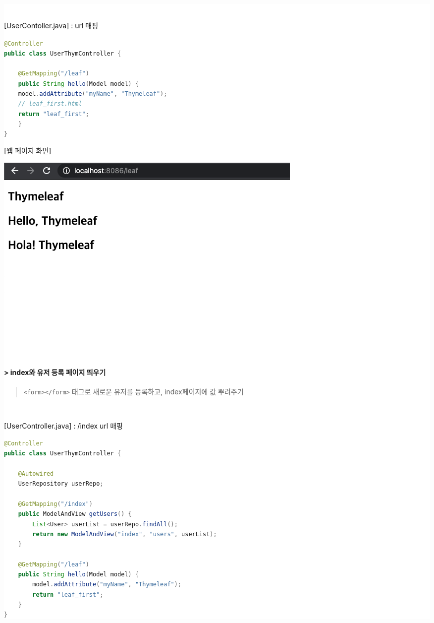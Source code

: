 <br>

[UserContoller.java] : url 매핑

```java
@Controller
public class UserThymController {

    @GetMapping("/leaf")
    public String hello(Model model) {
    model.addAttribute("myName", "Thymeleaf");
    // leaf_first.html
    return "leaf_first";
    }
}
```

[웹 페이지 화면]

![](./imgs/thymeleaf2.png)

<br>
<br>

#### > index와 유저 등록 페이지 띄우기

> `<form></form>` 태그로 새로운 유저를 등록하고, index페이지에 값 뿌려주기

<br>

[UserController.java] : /index url 매핑

```java
@Controller
public class UserThymController {

	@Autowired
	UserRepository userRepo;

	@GetMapping("/index")
	public ModelAndView getUsers() {
		List<User> userList = userRepo.findAll();
		return new ModelAndView("index", "users", userList);
	}

	@GetMapping("/leaf")
	public String hello(Model model) {
		model.addAttribute("myName", "Thymeleaf");
		return "leaf_first";
	}
}
```